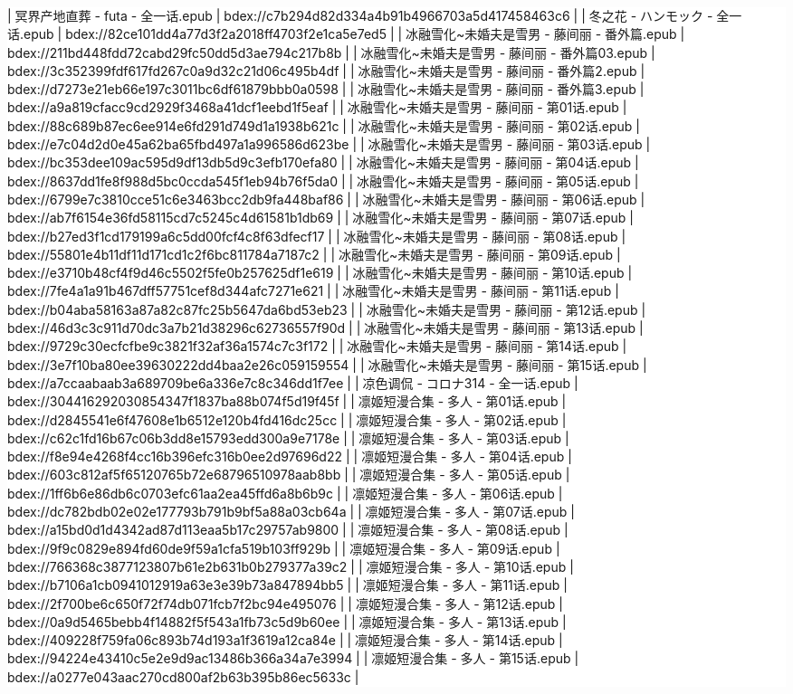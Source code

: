 | 冥界产地直葬 - futa - 全一话.epub | bdex://c7b294d82d334a4b91b4966703a5d417458463c6 |
| 冬之花 - ハンモック - 全一话.epub | bdex://82ce101dd4a77d3f2a2018ff4703f2e1ca5e7ed5 |
| 冰融雪化~未婚夫是雪男 - 藤间丽 - 番外篇.epub | bdex://211bd448fdd72cabd29fc50dd5d3ae794c217b8b |
| 冰融雪化~未婚夫是雪男 - 藤间丽 - 番外篇03.epub | bdex://3c352399fdf617fd267c0a9d32c21d06c495b4df |
| 冰融雪化~未婚夫是雪男 - 藤间丽 - 番外篇2.epub | bdex://d7273e21eb66e197c3011bc6df61879bbb0a0598 |
| 冰融雪化~未婚夫是雪男 - 藤间丽 - 番外篇3.epub | bdex://a9a819cfacc9cd2929f3468a41dcf1eebd1f5eaf |
| 冰融雪化~未婚夫是雪男 - 藤间丽 - 第01话.epub | bdex://88c689b87ec6ee914e6fd291d749d1a1938b621c |
| 冰融雪化~未婚夫是雪男 - 藤间丽 - 第02话.epub | bdex://e7c04d2d0e45a62ba65fbd497a1a996586d623be |
| 冰融雪化~未婚夫是雪男 - 藤间丽 - 第03话.epub | bdex://bc353dee109ac595d9df13db5d9c3efb170efa80 |
| 冰融雪化~未婚夫是雪男 - 藤间丽 - 第04话.epub | bdex://8637dd1fe8f988d5bc0ccda545f1eb94b76f5da0 |
| 冰融雪化~未婚夫是雪男 - 藤间丽 - 第05话.epub | bdex://6799e7c3810cce51c6e3463bcc2db9fa448baf86 |
| 冰融雪化~未婚夫是雪男 - 藤间丽 - 第06话.epub | bdex://ab7f6154e36fd58115cd7c5245c4d61581b1db69 |
| 冰融雪化~未婚夫是雪男 - 藤间丽 - 第07话.epub | bdex://b27ed3f1cd179199a6c5dd00fcf4c8f63dfecf17 |
| 冰融雪化~未婚夫是雪男 - 藤间丽 - 第08话.epub | bdex://55801e4b11df11d171cd1c2f6bc811784a7187c2 |
| 冰融雪化~未婚夫是雪男 - 藤间丽 - 第09话.epub | bdex://e3710b48cf4f9d46c5502f5fe0b257625df1e619 |
| 冰融雪化~未婚夫是雪男 - 藤间丽 - 第10话.epub | bdex://7fe4a1a91b467dff57751cef8d344afc7271e621 |
| 冰融雪化~未婚夫是雪男 - 藤间丽 - 第11话.epub | bdex://b04aba58163a87a82c87fc25b5647da6bd53eb23 |
| 冰融雪化~未婚夫是雪男 - 藤间丽 - 第12话.epub | bdex://46d3c3c911d70dc3a7b21d38296c62736557f90d |
| 冰融雪化~未婚夫是雪男 - 藤间丽 - 第13话.epub | bdex://9729c30ecfcfbe9c3821f32af36a1574c7c3f172 |
| 冰融雪化~未婚夫是雪男 - 藤间丽 - 第14话.epub | bdex://3e7f10ba80ee39630222dd4baa2e26c059159554 |
| 冰融雪化~未婚夫是雪男 - 藤间丽 - 第15话.epub | bdex://a7ccaabaab3a689709be6a336e7c8c346dd1f7ee |
| 凉色调侃 - コロナ314 - 全一话.epub | bdex://304416292030854347f1837ba88b074f5d19f45f |
| 凛姬短漫合集 - 多人 - 第01话.epub | bdex://d2845541e6f47608e1b6512e120b4fd416dc25cc |
| 凛姬短漫合集 - 多人 - 第02话.epub | bdex://c62c1fd16b67c06b3dd8e15793edd300a9e7178e |
| 凛姬短漫合集 - 多人 - 第03话.epub | bdex://f8e94e4268f4cc16b396efc316b0ee2d97696d22 |
| 凛姬短漫合集 - 多人 - 第04话.epub | bdex://603c812af5f65120765b72e68796510978aab8bb |
| 凛姬短漫合集 - 多人 - 第05话.epub | bdex://1ff6b6e86db6c0703efc61aa2ea45ffd6a8b6b9c |
| 凛姬短漫合集 - 多人 - 第06话.epub | bdex://dc782bdb02e02e177793b791b9bf5a88a03cb64a |
| 凛姬短漫合集 - 多人 - 第07话.epub | bdex://a15bd0d1d4342ad87d113eaa5b17c29757ab9800 |
| 凛姬短漫合集 - 多人 - 第08话.epub | bdex://9f9c0829e894fd60de9f59a1cfa519b103ff929b |
| 凛姬短漫合集 - 多人 - 第09话.epub | bdex://766368c3877123807b61e2b631b0b279377a39c2 |
| 凛姬短漫合集 - 多人 - 第10话.epub | bdex://b7106a1cb0941012919a63e3e39b73a847894bb5 |
| 凛姬短漫合集 - 多人 - 第11话.epub | bdex://2f700be6c650f72f74db071fcb7f2bc94e495076 |
| 凛姬短漫合集 - 多人 - 第12话.epub | bdex://0a9d5465bebb4f14882f5f543a1fb73c5d9b60ee |
| 凛姬短漫合集 - 多人 - 第13话.epub | bdex://409228f759fa06c893b74d193a1f3619a12ca84e |
| 凛姬短漫合集 - 多人 - 第14话.epub | bdex://94224e43410c5e2e9d9ac13486b366a34a7e3994 |
| 凛姬短漫合集 - 多人 - 第15话.epub | bdex://a0277e043aac270cd800af2b63b395b86ec5633c |
